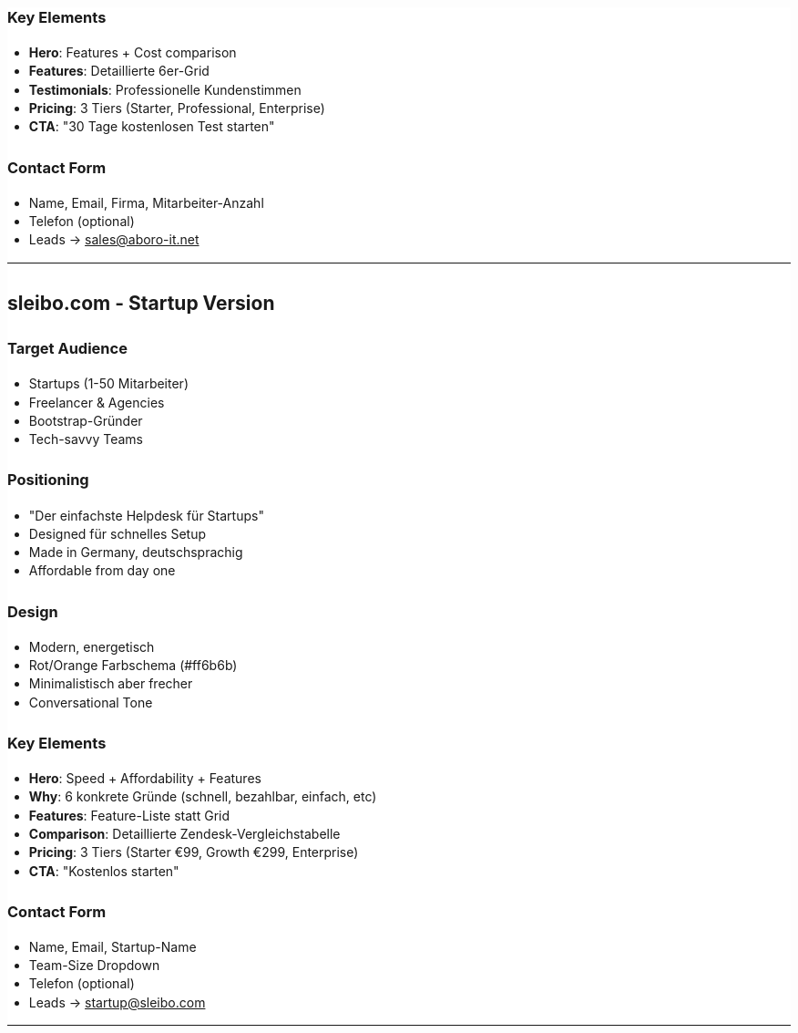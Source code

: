 ### Key Elements
- **Hero**: Features + Cost comparison
- **Features**: Detaillierte 6er-Grid
- **Testimonials**: Professionelle Kundenstimmen
- **Pricing**: 3 Tiers (Starter, Professional, Enterprise)
- **CTA**: "30 Tage kostenlosen Test starten"

### Contact Form
- Name, Email, Firma, Mitarbeiter-Anzahl
- Telefon (optional)
- Leads → sales@aboro-it.net

---

## sleibo.com - Startup Version

### Target Audience
- Startups (1-50 Mitarbeiter)
- Freelancer & Agencies
- Bootstrap-Gründer
- Tech-savvy Teams

### Positioning
- "Der einfachste Helpdesk für Startups"
- Designed für schnelles Setup
- Made in Germany, deutschsprachig
- Affordable from day one

### Design
- Modern, energetisch
- Rot/Orange Farbschema (#ff6b6b)
- Minimalistisch aber frecher
- Conversational Tone

### Key Elements
- **Hero**: Speed + Affordability + Features
- **Why**: 6 konkrete Gründe (schnell, bezahlbar, einfach, etc)
- **Features**: Feature-Liste statt Grid
- **Comparison**: Detaillierte Zendesk-Vergleichstabelle
- **Pricing**: 3 Tiers (Starter €99, Growth €299, Enterprise)
- **CTA**: "Kostenlos starten"

### Contact Form
- Name, Email, Startup-Name
- Team-Size Dropdown
- Telefon (optional)
- Leads → startup@sleibo.com

---
